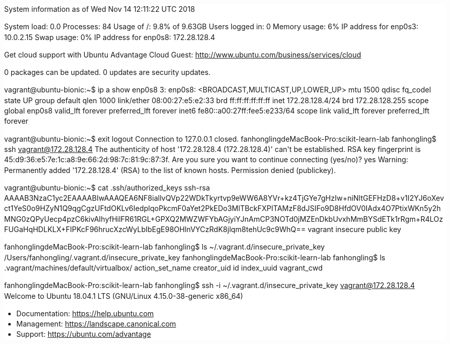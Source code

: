   System information as of Wed Nov 14 12:11:22 UTC 2018

  System load:  0.0              Processes:             84
  Usage of /:   9.8% of 9.63GB   Users logged in:       0
  Memory usage: 6%               IP address for enp0s3: 10.0.2.15
  Swap usage:   0%               IP address for enp0s8: 172.28.128.4


  Get cloud support with Ubuntu Advantage Cloud Guest:
    http://www.ubuntu.com/business/services/cloud

0 packages can be updated.
0 updates are security updates.


vagrant@ubuntu-bionic:~$ ip a show enp0s8
3: enp0s8: <BROADCAST,MULTICAST,UP,LOWER_UP> mtu 1500 qdisc fq_codel state UP group default qlen 1000
    link/ether 08:00:27:e5:e2:33 brd ff:ff:ff:ff:ff:ff
    inet 172.28.128.4/24 brd 172.28.128.255 scope global enp0s8
       valid_lft forever preferred_lft forever
    inet6 fe80::a00:27ff:fee5:e233/64 scope link 
       valid_lft forever preferred_lft forever


vagrant@ubuntu-bionic:~$ exit
logout
Connection to 127.0.0.1 closed.
fanhonglingdeMacBook-Pro:scikit-learn-lab fanhongling$ ssh vagrant@172.28.128.4
The authenticity of host '172.28.128.4 (172.28.128.4)' can't be established.
RSA key fingerprint is 45:d9:36:e5:7e:1c:a8:9e:66:2d:98:7c:81:9c:87:3f.
Are you sure you want to continue connecting (yes/no)? yes
Warning: Permanently added '172.28.128.4' (RSA) to the list of known hosts.
Permission denied (publickey).





vagrant@ubuntu-bionic:~$ cat .ssh/authorized_keys 
ssh-rsa AAAAB3NzaC1yc2EAAAABIwAAAQEA6NF8iallvQVp22WDkTkyrtvp9eWW6A8YVr+kz4TjGYe7gHzIw+niNltGEFHzD8+v1I2YJ6oXevct1YeS0o9HZyN1Q9qgCgzUFtdOKLv6IedplqoPkcmF0aYet2PkEDo3MlTBckFXPITAMzF8dJSIFo9D8HfdOV0IAdx4O7PtixWKn5y2hMNG0zQPyUecp4pzC6kivAIhyfHilFR61RGL+GPXQ2MWZWFYbAGjyiYJnAmCP3NOTd0jMZEnDkbUvxhMmBYSdETk1rRgm+R4LOzFUGaHqHDLKLX+FIPKcF96hrucXzcWyLbIbEgE98OHlnVYCzRdK8jlqm8tehUc9c9WhQ== vagrant insecure public key


fanhonglingdeMacBook-Pro:scikit-learn-lab fanhongling$ ls ~/.vagrant.d/insecure_private_key 
/Users/fanhongling/.vagrant.d/insecure_private_key
fanhonglingdeMacBook-Pro:scikit-learn-lab fanhongling$ ls .vagrant/machines/default/virtualbox/
action_set_name	creator_uid	id		index_uuid	vagrant_cwd


fanhonglingdeMacBook-Pro:scikit-learn-lab fanhongling$ ssh -i ~/.vagrant.d/insecure_private_key vagrant@172.28.128.4
Welcome to Ubuntu 18.04.1 LTS (GNU/Linux 4.15.0-38-generic x86_64)

 * Documentation:  https://help.ubuntu.com
 * Management:     https://landscape.canonical.com
 * Support:        https://ubuntu.com/advantage
